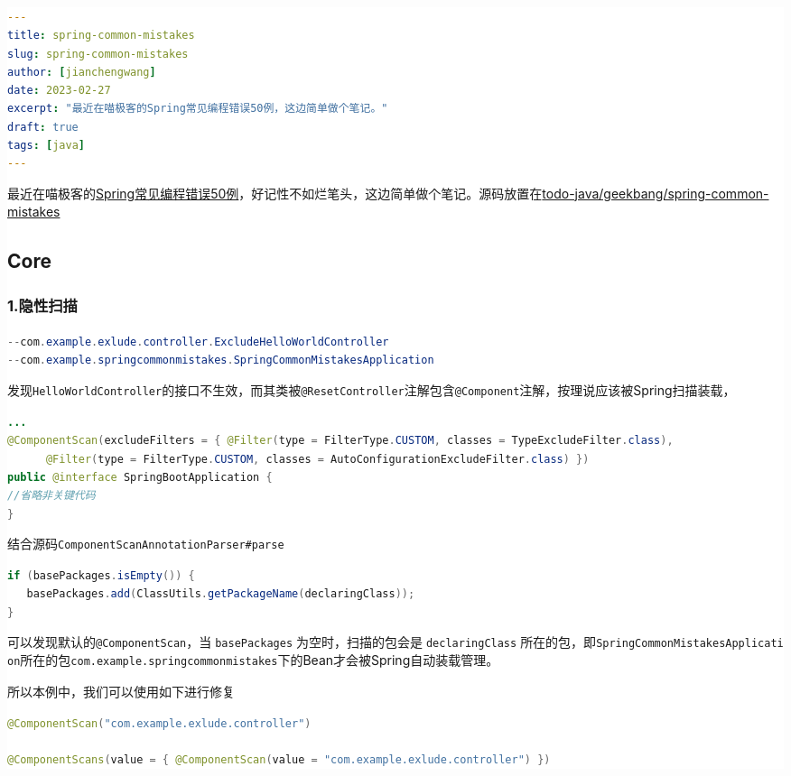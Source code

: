 ```yaml
---
title: spring-common-mistakes
slug: spring-common-mistakes
author: [jianchengwang]
date: 2023-02-27
excerpt: "最近在喵极客的Spring常见编程错误50例，这边简单做个笔记。"
draft: true
tags: [java]
---
```


最近在喵极客的[Spring常见编程错误50例](https://time.geekbang.org/column/intro/100077001)，好记性不如烂笔头，这边简单做个笔记。源码放置在[todo-java/geekbang/spring-common-mistakes](https://github.com/jianchengwang/todo-java/tree/main/geekbang/spring-common-mistakes)

## Core

### 1.隐性扫描

```java
--com.example.exlude.controller.ExcludeHelloWorldController
--com.example.springcommonmistakes.SpringCommonMistakesApplication
```

发现`HelloWorldController`的接口不生效，而其类被`@ResetController`注解包含`@Component`注解，按理说应该被Spring扫描装载，

```java
...
@ComponentScan(excludeFilters = { @Filter(type = FilterType.CUSTOM, classes = TypeExcludeFilter.class),
      @Filter(type = FilterType.CUSTOM, classes = AutoConfigurationExcludeFilter.class) })
public @interface SpringBootApplication {
//省略非关键代码
}
```

结合源码`ComponentScanAnnotationParser#parse`

```java
if (basePackages.isEmpty()) {  
   basePackages.add(ClassUtils.getPackageName(declaringClass));  
}
```

可以发现默认的`@ComponentScan`，当 `basePackages` 为空时，扫描的包会是 `declaringClass` 所在的包，即`SpringCommonMistakesApplication`所在的包`com.example.springcommonmistakes`下的Bean才会被Spring自动装载管理。

所以本例中，我们可以使用如下进行修复

```java
@ComponentScan("com.example.exlude.controller")

@ComponentScans(value = { @ComponentScan(value = "com.example.exlude.controller") })
```
